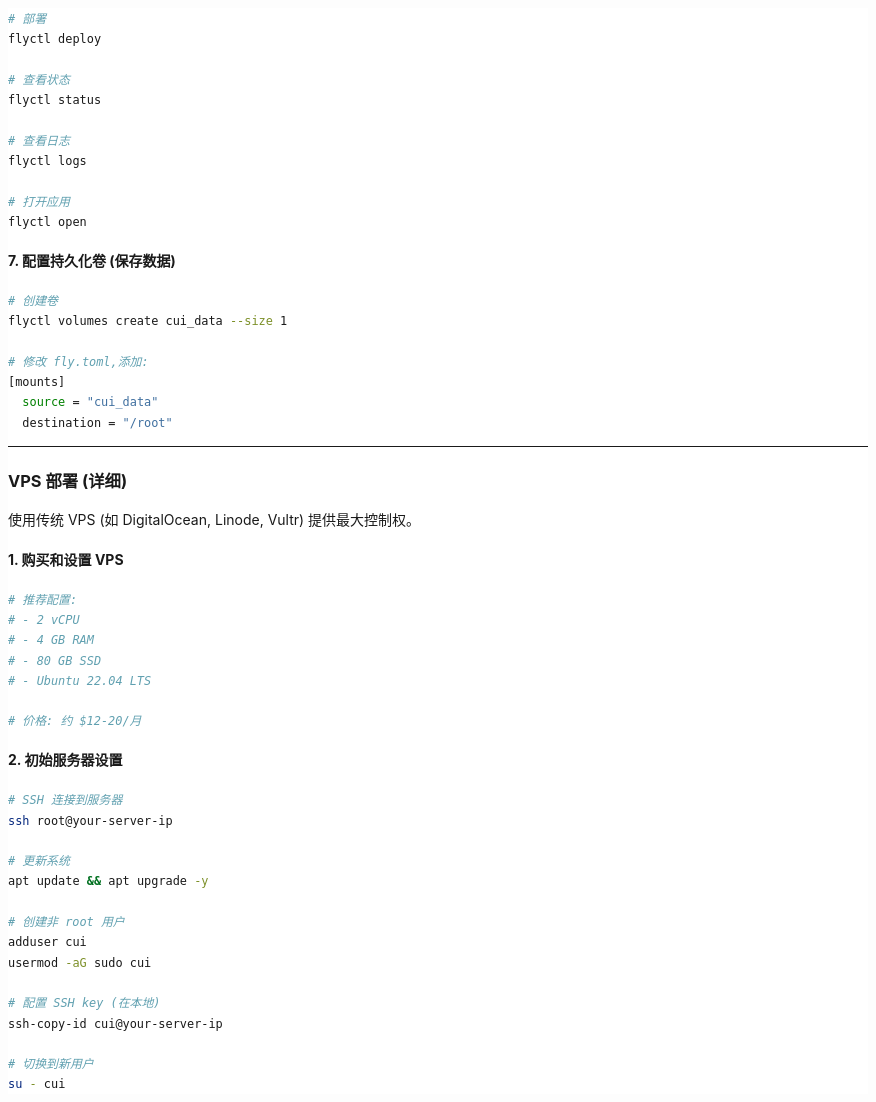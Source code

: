 ```bash
# 部署
flyctl deploy

# 查看状态
flyctl status

# 查看日志
flyctl logs

# 打开应用
flyctl open
```

#### 7. 配置持久化卷 (保存数据)

```bash
# 创建卷
flyctl volumes create cui_data --size 1

# 修改 fly.toml,添加:
[mounts]
  source = "cui_data"
  destination = "/root"
```

---

### VPS 部署 (详细)

使用传统 VPS (如 DigitalOcean, Linode, Vultr) 提供最大控制权。

#### 1. 购买和设置 VPS

```bash
# 推荐配置:
# - 2 vCPU
# - 4 GB RAM
# - 80 GB SSD
# - Ubuntu 22.04 LTS

# 价格: 约 $12-20/月
```

#### 2. 初始服务器设置

```bash
# SSH 连接到服务器
ssh root@your-server-ip

# 更新系统
apt update && apt upgrade -y

# 创建非 root 用户
adduser cui
usermod -aG sudo cui

# 配置 SSH key (在本地)
ssh-copy-id cui@your-server-ip

# 切换到新用户
su - cui
```
